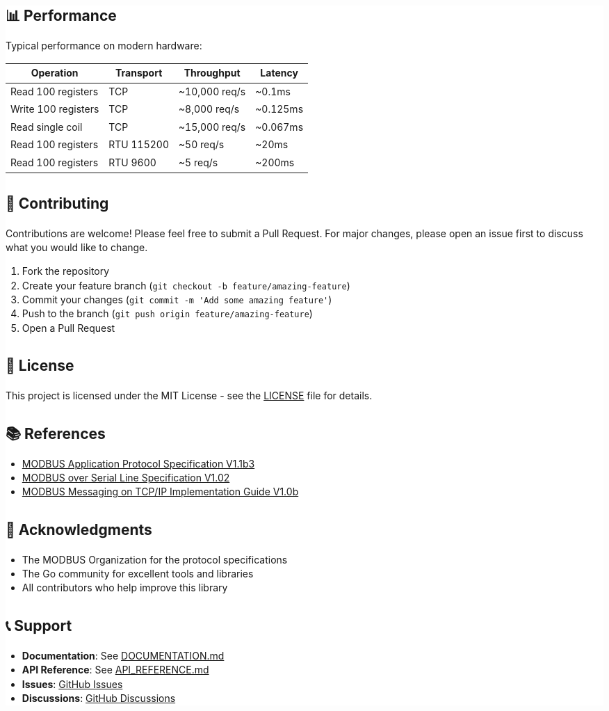 ```bash
```

## 📊 Performance

Typical performance on modern hardware:

| Operation           | Transport  | Throughput    | Latency  |
| ------------------- | ---------- | ------------- | -------- |
| Read 100 registers  | TCP        | ~10,000 req/s | ~0.1ms   |
| Write 100 registers | TCP        | ~8,000 req/s  | ~0.125ms |
| Read single coil    | TCP        | ~15,000 req/s | ~0.067ms |
| Read 100 registers  | RTU 115200 | ~50 req/s     | ~20ms    |
| Read 100 registers  | RTU 9600   | ~5 req/s      | ~200ms   |

## 🤝 Contributing

Contributions are welcome! Please feel free to submit a Pull Request. For major changes, please open an issue first to discuss what you would like to change.

1. Fork the repository
2. Create your feature branch (`git checkout -b feature/amazing-feature`)
3. Commit your changes (`git commit -m 'Add some amazing feature'`)
4. Push to the branch (`git push origin feature/amazing-feature`)
5. Open a Pull Request

## 📜 License

This project is licensed under the MIT License - see the [LICENSE](LICENSE) file for details.

## 📚 References

- [MODBUS Application Protocol Specification V1.1b3](https://modbus.org/docs/Modbus_Application_Protocol_V1_1b3.pdf)
- [MODBUS over Serial Line Specification V1.02](https://modbus.org/docs/Modbus_over_serial_line_V1_02.pdf)
- [MODBUS Messaging on TCP/IP Implementation Guide V1.0b](https://modbus.org/docs/Modbus_Messaging_Implementation_Guide_V1_0b.pdf)

## 🙏 Acknowledgments

- The MODBUS Organization for the protocol specifications
- The Go community for excellent tools and libraries
- All contributors who help improve this library

## 📞 Support

- **Documentation**: See [DOCUMENTATION.md](DOCUMENTATION.md)
- **API Reference**: See [API_REFERENCE.md](API_REFERENCE.md)
- **Issues**: [GitHub Issues](https://github.com/adibhanna/modbus-go/issues)
- **Discussions**: [GitHub Discussions](https://github.com/adibhanna/modbus-go/discussions)
